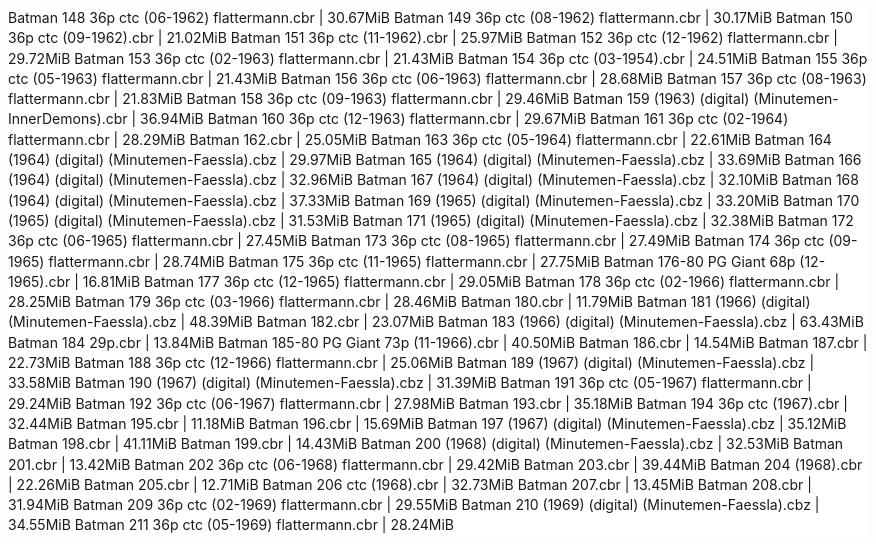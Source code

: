 Batman 148 36p ctc (06-1962) flattermann.cbr | 30.67MiB
Batman 149 36p ctc (08-1962) flattermann.cbr | 30.17MiB
Batman 150 36p ctc (09-1962).cbr | 21.02MiB
Batman 151 36p ctc (11-1962).cbr | 25.97MiB
Batman 152 36p ctc (12-1962) flattermann.cbr | 29.72MiB
Batman 153 36p ctc (02-1963) flattermann.cbr | 21.43MiB
Batman 154 36p ctc (03-1954).cbr | 24.51MiB
Batman 155 36p ctc (05-1963) flattermann.cbr | 21.43MiB
Batman 156 36p ctc (06-1963) flattermann.cbr | 28.68MiB
Batman 157 36p ctc (08-1963) flattermann.cbr | 21.83MiB
Batman 158 36p ctc (09-1963) flattermann.cbr | 29.46MiB
Batman 159 (1963) (digital) (Minutemen-InnerDemons).cbr | 36.94MiB
Batman 160 36p ctc (12-1963) flattermann.cbr | 29.67MiB
Batman 161 36p ctc (02-1964) flattermann.cbr | 28.29MiB
Batman 162.cbr | 25.05MiB
Batman 163 36p ctc (05-1964) flattermann.cbr | 22.61MiB
Batman 164 (1964) (digital) (Minutemen-Faessla).cbz | 29.97MiB
Batman 165 (1964) (digital) (Minutemen-Faessla).cbz | 33.69MiB
Batman 166 (1964) (digital) (Minutemen-Faessla).cbz | 32.96MiB
Batman 167 (1964) (digital) (Minutemen-Faessla).cbz | 32.10MiB
Batman 168 (1964) (digital) (Minutemen-Faessla).cbz | 37.33MiB
Batman 169 (1965) (digital) (Minutemen-Faessla).cbz | 33.20MiB
Batman 170 (1965) (digital) (Minutemen-Faessla).cbz | 31.53MiB
Batman 171 (1965) (digital) (Minutemen-Faessla).cbz | 32.38MiB
Batman 172 36p ctc (06-1965) flattermann.cbr | 27.45MiB
Batman 173 36p ctc (08-1965) flattermann.cbr | 27.49MiB
Batman 174 36p ctc (09-1965) flattermann.cbr | 28.74MiB
Batman 175 36p ctc (11-1965) flattermann.cbr | 27.75MiB
Batman 176-80 PG Giant 68p (12-1965).cbr | 16.81MiB
Batman 177 36p ctc (12-1965) flattermann.cbr | 29.05MiB
Batman 178 36p ctc (02-1966) flattermann.cbr | 28.25MiB
Batman 179 36p ctc (03-1966) flattermann.cbr | 28.46MiB
Batman 180.cbr | 11.79MiB
Batman 181 (1966) (digital) (Minutemen-Faessla).cbz | 48.39MiB
Batman 182.cbr | 23.07MiB
Batman 183 (1966) (digital) (Minutemen-Faessla).cbz | 63.43MiB
Batman 184 29p.cbr | 13.84MiB
Batman 185-80 PG Giant 73p (11-1966).cbr | 40.50MiB
Batman 186.cbr | 14.54MiB
Batman 187.cbr | 22.73MiB
Batman 188 36p ctc (12-1966) flattermann.cbr | 25.06MiB
Batman 189 (1967) (digital) (Minutemen-Faessla).cbz | 33.58MiB
Batman 190 (1967) (digital) (Minutemen-Faessla).cbz | 31.39MiB
Batman 191 36p ctc (05-1967) flattermann.cbr | 29.24MiB
Batman 192 36p ctc (06-1967) flattermann.cbr | 27.98MiB
Batman 193.cbr | 35.18MiB
Batman 194 36p ctc (1967).cbr | 32.44MiB
Batman 195.cbr | 11.18MiB
Batman 196.cbr | 15.69MiB
Batman 197 (1967) (digital) (Minutemen-Faessla).cbz | 35.12MiB
Batman 198.cbr | 41.11MiB
Batman 199.cbr | 14.43MiB
Batman 200 (1968) (digital) (Minutemen-Faessla).cbz | 32.53MiB
Batman 201.cbr | 13.42MiB
Batman 202 36p ctc (06-1968) flattermann.cbr | 29.42MiB
Batman 203.cbr | 39.44MiB
Batman 204 (1968).cbr | 22.26MiB
Batman 205.cbr | 12.71MiB
Batman 206 ctc (1968).cbr | 32.73MiB
Batman 207.cbr | 13.45MiB
Batman 208.cbr | 31.94MiB
Batman 209 36p ctc (02-1969) flattermann.cbr | 29.55MiB
Batman 210 (1969) (digital) (Minutemen-Faessla).cbz | 34.55MiB
Batman 211 36p ctc (05-1969) flattermann.cbr | 28.24MiB